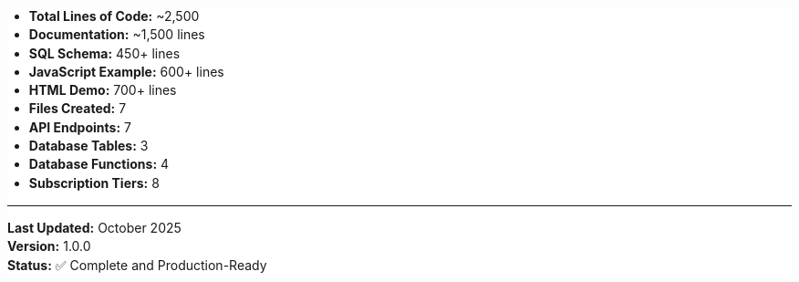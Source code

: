 - **Total Lines of Code:** ~2,500
- **Documentation:** ~1,500 lines
- **SQL Schema:** 450+ lines
- **JavaScript Example:** 600+ lines
- **HTML Demo:** 700+ lines
- **Files Created:** 7
- **API Endpoints:** 7
- **Database Tables:** 3
- **Database Functions:** 4
- **Subscription Tiers:** 8

---

**Last Updated:** October 2025  
**Version:** 1.0.0  
**Status:** ✅ Complete and Production-Ready
